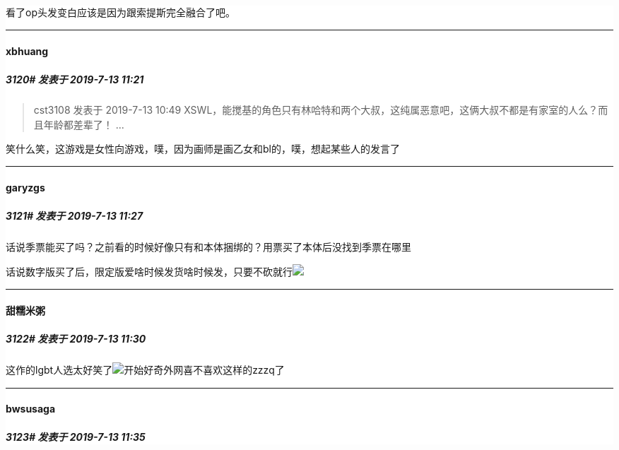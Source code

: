 


看了op头发变白应该是因为跟索提斯完全融合了吧。







*****

####  xbhuang  
##### 3120#       发表于 2019-7-13 11:21



<blockquote>cst3108 发表于 2019-7-13 10:49
XSWL，能搅基的角色只有林哈特和两个大叔，这纯属恶意吧，这俩大叔不都是有家室的人么？而且年龄都差辈了！ ...</blockquote>
笑什么笑，这游戏是女性向游戏，噗，因为画师是画乙女和bl的，噗，想起某些人的发言了







*****

####  garyzgs  
##### 3121#       发表于 2019-7-13 11:27




话说季票能买了吗？之前看的时候好像只有和本体捆绑的？用票买了本体后没找到季票在哪里


话说数字版买了后，限定版爱啥时候发货啥时候发，只要不砍就行<img src="https://static.saraba1st.com/image/smiley/face2017/067.png" referrerpolicy="no-referrer">







*****

####  甜糯米粥  
##### 3122#       发表于 2019-7-13 11:30




这作的lgbt人选太好笑了<img src="https://static.saraba1st.com/image/smiley/face2017/066.png" referrerpolicy="no-referrer">开始好奇外网喜不喜欢这样的zzzq了







*****

####  bwsusaga  
##### 3123#       发表于 2019-7-13 11:35
